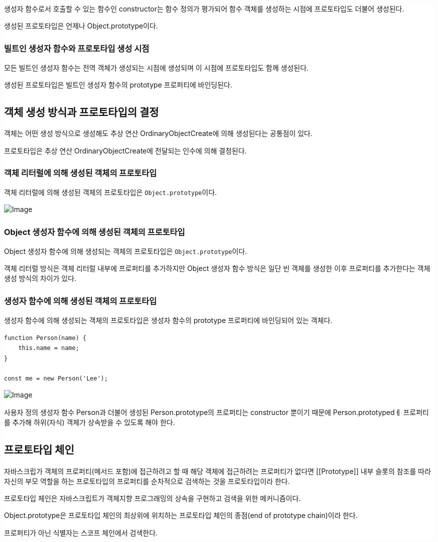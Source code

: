 생성자 함수로서 호출할 수 있는 함수인 constructor는 함수 정의가 평가되어 함수 객체를 생성하는 시점에 프로토타입도 더불어 생성된다.

생성된 프로토타입은 언제나 Object.prototype이다.

### 빌트인 생성자 함수와 프로토타입 생성 시점

모든 빌트인 생성자 함수는 전역 객체가 생성되는 시점에 생성되며 이 시점에 프로토타입도 함께 생성된다.

생성된 프로토타입은 빌트인 생성자 함수의 prototype 프로퍼티에 바인딩된다.

## 객체 생성 방식과 프로토타입의 결정

객체는 어떤 생성 방식으로 생성해도 추상 연산 OrdinaryObjectCreate에 의해 생성된다는 공통점이 있다.

프로토타입은 추상 연산 OrdinaryObjectCreate에 전달되는 인수에 의해 결정된다.

### 객체 리터럴에 의해 생성된 객체의 프로토타입

객체 리터럴에 의해 생성된 객체의 프로토타입은 `Object.prototype`이다.

![Image](https://github.com/user-attachments/assets/44c56c43-2bcf-423c-a62c-67a796ff492c)

### Object 생성자 함수에 의해 생성된 객체의 프로토타입

Object 생성자 함수에 의해 생성되는 객체의 프로토타입은 `Object.prototype`이다.

객체 리터럴 방식은 객체 리터럴 내부에 프로퍼티를 추가하지만 Object 생성자 함수 방식은 일단 빈 객체를 생성한 이후 프로퍼티를 추가한다는 객체 생성 방식의 차이가 있다.

### 생성자 함수에 의해 생성된 객체의 프로토타입

생성자 함수에 의해 생성되는 객체의 프로토타입은 생성자 함수의 prototype 프로퍼티에 바인딩되어 있는 객체다.

```
function Person(name) {
    this.name = name;
}

const me = new Person('Lee');
```

![Image](https://github.com/user-attachments/assets/64ff11ff-f561-4f96-bd85-e8242777c04d)

사용자 정의 생성자 함수 Person과 더불어 생성된 Person.prototype의 프로퍼티는 constructor 뿐이기 때문에 Person.prototypedㅔ 프로퍼티를 추가해 하위(자식) 객체가 상속받을 수 있도록 해야 한다.

## 프로토타입 체인

자바스크립가 객체의 프로퍼티(메서드 포함)에 접근하려고 할 때 해당 객체에 접근하려는 프로퍼티가 없다면 [[Prototype]] 내부 슬롯의 참조를 따라 자신의 부모 역할을 하는 프로토타입의 프로퍼티를 순차적으로 검색하는 것을 프로토타입이라 한다.

프로토타입 체인은 자바스크립트가 객체지향 프로그래밍의 상속을 구현하고 검색을 위한 메커니즘이다.

Object.prototype은 프로토타입 체인의 최상위에 위치하는 프로토타입 체인의 종점(end of prototype chain)이라 한다.

프로퍼티가 아닌 식별자는 스코프 체인에서 검색한다.

